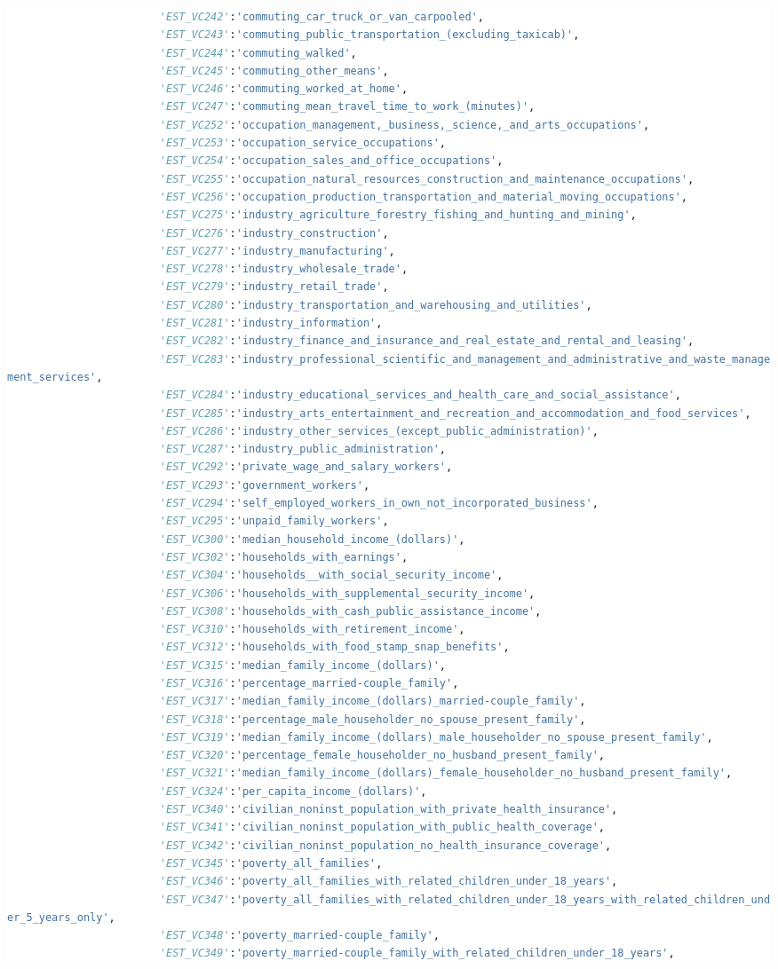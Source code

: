 ```python
                        'EST_VC242':'commuting_car_truck_or_van_carpooled',
                        'EST_VC243':'commuting_public_transportation_(excluding_taxicab)',
                        'EST_VC244':'commuting_walked',
                        'EST_VC245':'commuting_other_means',
                        'EST_VC246':'commuting_worked_at_home',
                        'EST_VC247':'commuting_mean_travel_time_to_work_(minutes)',
                        'EST_VC252':'occupation_management,_business,_science,_and_arts_occupations',
                        'EST_VC253':'occupation_service_occupations',
                        'EST_VC254':'occupation_sales_and_office_occupations',
                        'EST_VC255':'occupation_natural_resources_construction_and_maintenance_occupations',
                        'EST_VC256':'occupation_production_transportation_and_material_moving_occupations',
                        'EST_VC275':'industry_agriculture_forestry_fishing_and_hunting_and_mining',
                        'EST_VC276':'industry_construction',
                        'EST_VC277':'industry_manufacturing',
                        'EST_VC278':'industry_wholesale_trade',
                        'EST_VC279':'industry_retail_trade',
                        'EST_VC280':'industry_transportation_and_warehousing_and_utilities',
                        'EST_VC281':'industry_information',
                        'EST_VC282':'industry_finance_and_insurance_and_real_estate_and_rental_and_leasing',
                        'EST_VC283':'industry_professional_scientific_and_management_and_administrative_and_waste_management_services',
                        'EST_VC284':'industry_educational_services_and_health_care_and_social_assistance',
                        'EST_VC285':'industry_arts_entertainment_and_recreation_and_accommodation_and_food_services',
                        'EST_VC286':'industry_other_services_(except_public_administration)',
                        'EST_VC287':'industry_public_administration',
                        'EST_VC292':'private_wage_and_salary_workers',
                        'EST_VC293':'government_workers',
                        'EST_VC294':'self_employed_workers_in_own_not_incorporated_business',
                        'EST_VC295':'unpaid_family_workers',
                        'EST_VC300':'median_household_income_(dollars)',
                        'EST_VC302':'households_with_earnings',
                        'EST_VC304':'households__with_social_security_income',
                        'EST_VC306':'households_with_supplemental_security_income',
                        'EST_VC308':'households_with_cash_public_assistance_income',
                        'EST_VC310':'households_with_retirement_income',
                        'EST_VC312':'households_with_food_stamp_snap_benefits',
                        'EST_VC315':'median_family_income_(dollars)',
                        'EST_VC316':'percentage_married-couple_family',
                        'EST_VC317':'median_family_income_(dollars)_married-couple_family',
                        'EST_VC318':'percentage_male_householder_no_spouse_present_family',
                        'EST_VC319':'median_family_income_(dollars)_male_householder_no_spouse_present_family',
                        'EST_VC320':'percentage_female_householder_no_husband_present_family',
                        'EST_VC321':'median_family_income_(dollars)_female_householder_no_husband_present_family',
                        'EST_VC324':'per_capita_income_(dollars)',
                        'EST_VC340':'civilian_noninst_population_with_private_health_insurance',
                        'EST_VC341':'civilian_noninst_population_with_public_health_coverage',
                        'EST_VC342':'civilian_noninst_population_no_health_insurance_coverage',
                        'EST_VC345':'poverty_all_families',
                        'EST_VC346':'poverty_all_families_with_related_children_under_18_years',
                        'EST_VC347':'poverty_all_families_with_related_children_under_18_years_with_related_children_under_5_years_only',
                        'EST_VC348':'poverty_married-couple_family',
                        'EST_VC349':'poverty_married-couple_family_with_related_children_under_18_years',
```